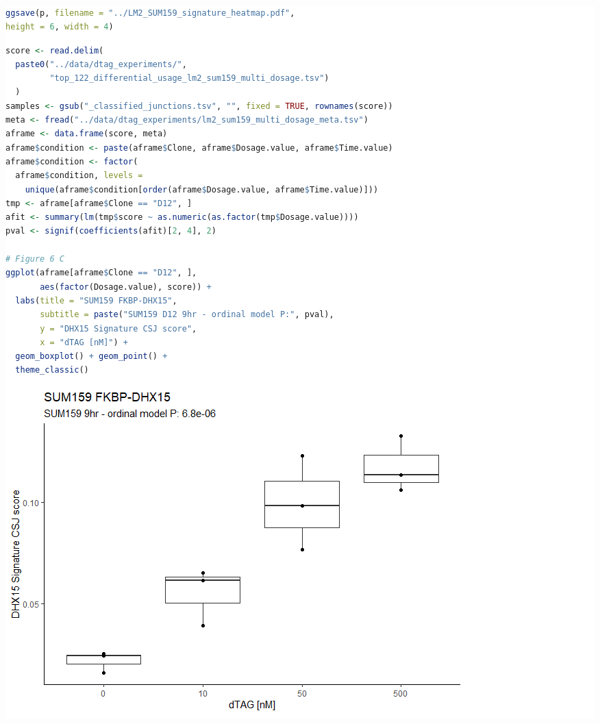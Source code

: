``` r
ggsave(p, filename = "../LM2_SUM159_signature_heatmap.pdf",
height = 6, width = 4)
```

``` r
score <- read.delim(
  paste0("../data/dtag_experiments/",
         "top_122_differential_usage_lm2_sum159_multi_dosage.tsv")
  )
samples <- gsub("_classified_junctions.tsv", "", fixed = TRUE, rownames(score))
meta <- fread("../data/dtag_experiments/lm2_sum159_multi_dosage_meta.tsv")
aframe <- data.frame(score, meta)
aframe$condition <- paste(aframe$Clone, aframe$Dosage.value, aframe$Time.value)
aframe$condition <- factor(
  aframe$condition, levels =
    unique(aframe$condition[order(aframe$Dosage.value, aframe$Time.value)]))
tmp <- aframe[aframe$Clone == "D12", ]
afit <- summary(lm(tmp$score ~ as.numeric(as.factor(tmp$Dosage.value))))
pval <- signif(coefficients(afit)[2, 4], 2)

# Figure 6 C
ggplot(aframe[aframe$Clone == "D12", ],
       aes(factor(Dosage.value), score)) +
  labs(title = "SUM159 FKBP-DHX15",
       subtitle = paste("SUM159 D12 9hr - ordinal model P:", pval),
       y = "DHX15 Signature CSJ score",
       x = "dTAG [nM]") +
  geom_boxplot() + geom_point() +
  theme_classic()
```

![](figure6_2_files/figure-markdown_github/figure6_C-1.png)
